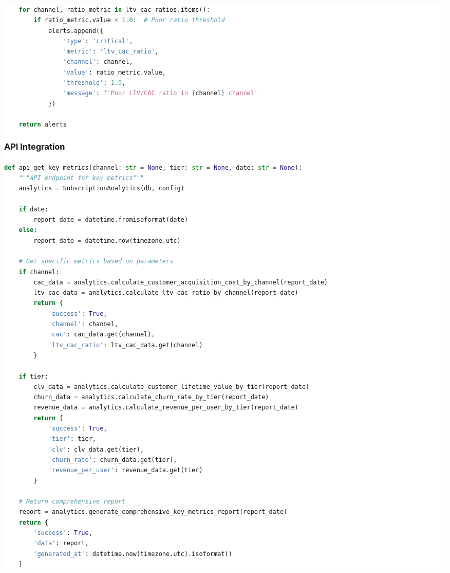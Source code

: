 ```python
    for channel, ratio_metric in ltv_cac_ratios.items():
        if ratio_metric.value < 1.0:  # Poor ratio threshold
            alerts.append({
                'type': 'critical',
                'metric': 'ltv_cac_ratio',
                'channel': channel,
                'value': ratio_metric.value,
                'threshold': 1.0,
                'message': f'Poor LTV/CAC ratio in {channel} channel'
            })
    
    return alerts
```

### API Integration
```python
def api_get_key_metrics(channel: str = None, tier: str = None, date: str = None):
    """API endpoint for key metrics"""
    analytics = SubscriptionAnalytics(db, config)
    
    if date:
        report_date = datetime.fromisoformat(date)
    else:
        report_date = datetime.now(timezone.utc)
    
    # Get specific metrics based on parameters
    if channel:
        cac_data = analytics.calculate_customer_acquisition_cost_by_channel(report_date)
        ltv_cac_data = analytics.calculate_ltv_cac_ratio_by_channel(report_date)
        return {
            'success': True,
            'channel': channel,
            'cac': cac_data.get(channel),
            'ltv_cac_ratio': ltv_cac_data.get(channel)
        }
    
    if tier:
        clv_data = analytics.calculate_customer_lifetime_value_by_tier(report_date)
        churn_data = analytics.calculate_churn_rate_by_tier(report_date)
        revenue_data = analytics.calculate_revenue_per_user_by_tier(report_date)
        return {
            'success': True,
            'tier': tier,
            'clv': clv_data.get(tier),
            'churn_rate': churn_data.get(tier),
            'revenue_per_user': revenue_data.get(tier)
        }
    
    # Return comprehensive report
    report = analytics.generate_comprehensive_key_metrics_report(report_date)
    return {
        'success': True,
        'data': report,
        'generated_at': datetime.now(timezone.utc).isoformat()
    }
```
